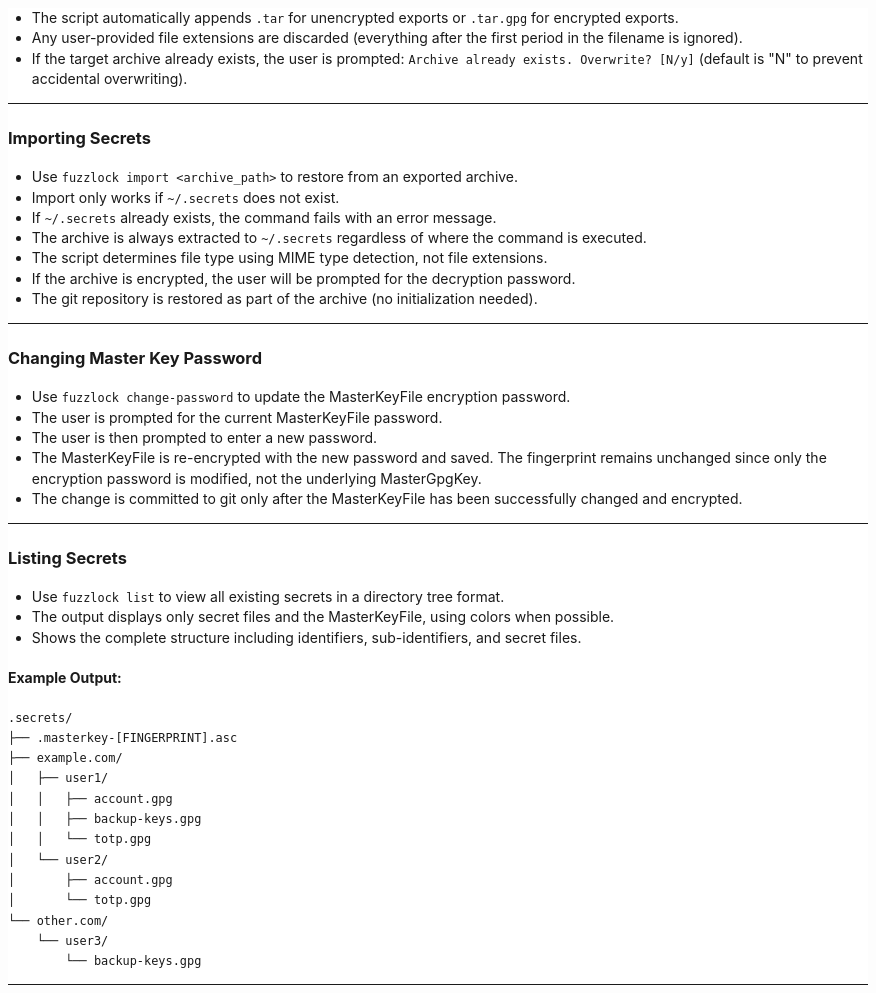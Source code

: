 - The script automatically appends `.tar` for unencrypted exports or `.tar.gpg` for encrypted exports.
- Any user-provided file extensions are discarded (everything after the first period in the filename is ignored).
- If the target archive already exists, the user is prompted: `Archive already exists. Overwrite? [N/y]` (default is "N" to prevent accidental overwriting).

---

### Importing Secrets

- Use `fuzzlock import <archive_path>` to restore from an exported archive.
- Import only works if `~/.secrets` does not exist.
- If `~/.secrets` already exists, the command fails with an error message.
- The archive is always extracted to `~/.secrets` regardless of where the command is executed.
- The script determines file type using MIME type detection, not file extensions.
- If the archive is encrypted, the user will be prompted for the decryption password.
- The git repository is restored as part of the archive (no initialization needed).

---

### Changing Master Key Password

- Use `fuzzlock change-password` to update the MasterKeyFile encryption password.
- The user is prompted for the current MasterKeyFile password.
- The user is then prompted to enter a new password.
- The MasterKeyFile is re-encrypted with the new password and saved. The fingerprint remains unchanged since only the encryption password is modified, not the underlying MasterGpgKey.
- The change is committed to git only after the MasterKeyFile has been successfully changed and encrypted.

---

### Listing Secrets

- Use `fuzzlock list` to view all existing secrets in a directory tree format.
- The output displays only secret files and the MasterKeyFile, using colors when possible.
- Shows the complete structure including identifiers, sub-identifiers, and secret files.

#### Example Output:
```
.secrets/
├── .masterkey-[FINGERPRINT].asc
├── example.com/
│   ├── user1/
│   │   ├── account.gpg
│   │   ├── backup-keys.gpg
│   │   └── totp.gpg
│   └── user2/
│       ├── account.gpg
│       └── totp.gpg
└── other.com/
    └── user3/
        └── backup-keys.gpg
```

---